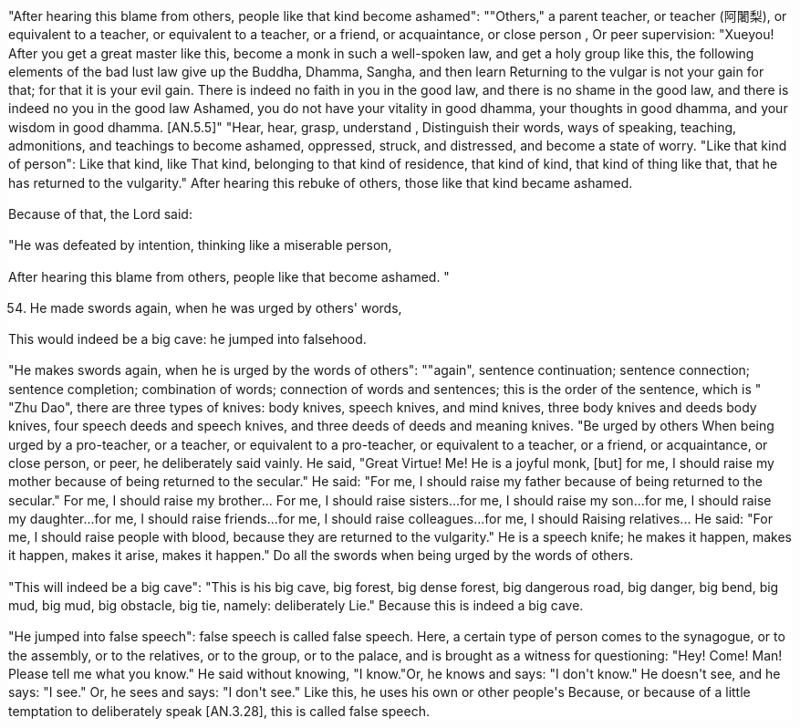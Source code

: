 "After hearing this blame from others, people like that kind become ashamed":
""Others," a parent teacher, or teacher (阿闍梨), or equivalent to a teacher, or
equivalent to a teacher, or a friend, or acquaintance, or close person , Or peer
supervision: "Xueyou! After you get a great master like this, become a monk in
such a well-spoken law, and get a holy group like this, the following elements
of the bad lust law give up the Buddha, Dhamma, Sangha, and then learn Returning
to the vulgar is not your gain for that; for that it is your evil gain. There is
indeed no faith in you in the good law, and there is no shame in the good law,
and there is indeed no you in the good law Ashamed, you do not have your
vitality in good dhamma, your thoughts in good dhamma, and your wisdom in good
dhamma. [AN.5.5]" "Hear, hear, grasp, understand , Distinguish their words, ways
of speaking, teaching, admonitions, and teachings to become ashamed, oppressed,
struck, and distressed, and become a state of worry. "Like that kind of person":
Like that kind, like That kind, belonging to that kind of residence, that kind
of kind, that kind of thing like that, that he has returned to the vulgarity."
After hearing this rebuke of others, those like that kind became ashamed.

Because of that, the Lord said:

"He was defeated by intention, thinking like a miserable person,

After hearing this blame from others, people like that become ashamed. "

54. He made swords again, when he was urged by others' words,

This would indeed be a big cave: he jumped into falsehood.

"He makes swords again, when he is urged by the words of others": ""again",
sentence continuation; sentence connection; sentence completion; combination of
words; connection of words and sentences; this is the order of the sentence,
which is " "Zhu Dao", there are three types of knives: body knives, speech
knives, and mind knives, three body knives and deeds body knives, four speech
deeds and speech knives, and three deeds of deeds and meaning knives. "Be urged
by others When being urged by a pro-teacher, or a teacher, or equivalent to a
pro-teacher, or equivalent to a teacher, or a friend, or acquaintance, or close
person, or peer, he deliberately said vainly. He said, "Great Virtue! Me! He is
a joyful monk, [but] for me, I should raise my mother because of being returned
to the secular." He said: "For me, I should raise my father because of being
returned to the secular." For me, I should raise my brother... For me, I should
raise sisters...for me, I should raise my son...for me, I should raise my
daughter...for me, I should raise friends...for me, I should raise
colleagues...for me, I should Raising relatives... He said: "For me, I should
raise people with blood, because they are returned to the vulgarity." He is a
speech knife; he makes it happen, makes it happen, makes it arise, makes it
happen." Do all the swords when being urged by the words of others.

"This will indeed be a big cave": "This is his big cave, big forest, big dense
forest, big dangerous road, big danger, big bend, big mud, big mud, big
obstacle, big tie, namely: deliberately Lie." Because this is indeed a big cave.

"He jumped into false speech": false speech is called false speech. Here, a
certain type of person comes to the synagogue, or to the assembly, or to the
relatives, or to the group, or to the palace, and is brought as a witness for
questioning: "Hey! Come! Man! Please tell me what you know." He said without
knowing, "I know."Or, he knows and says: "I don't know." He doesn't see, and he
says: "I see." Or, he sees and says: "I don't see." Like this, he uses his own
or other people's Because, or because of a little temptation to deliberately
speak [AN.3.28], this is called false speech.
